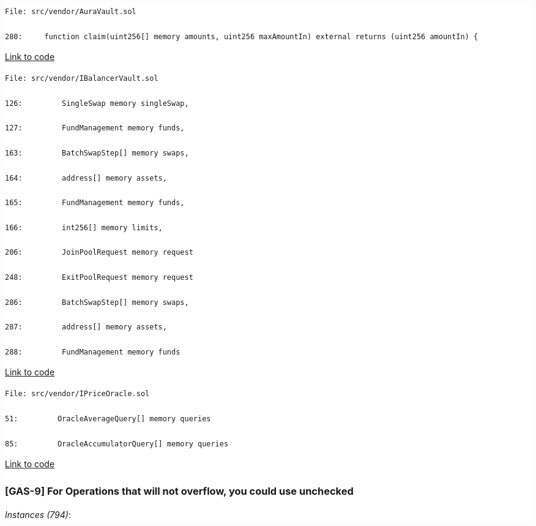 ```solidity
File: src/vendor/AuraVault.sol

280:     function claim(uint256[] memory amounts, uint256 maxAmountIn) external returns (uint256 amountIn) {

```

[Link to code](https://github.com/code-423n4/2024-07-loopfi/blob/main/src/vendor/AuraVault.sol)

```solidity
File: src/vendor/IBalancerVault.sol

126:         SingleSwap memory singleSwap,

127:         FundManagement memory funds,

163:         BatchSwapStep[] memory swaps,

164:         address[] memory assets,

165:         FundManagement memory funds,

166:         int256[] memory limits,

206:         JoinPoolRequest memory request

248:         ExitPoolRequest memory request

286:         BatchSwapStep[] memory swaps,

287:         address[] memory assets,

288:         FundManagement memory funds

```

[Link to code](https://github.com/code-423n4/2024-07-loopfi/blob/main/src/vendor/IBalancerVault.sol)

```solidity
File: src/vendor/IPriceOracle.sol

51:         OracleAverageQuery[] memory queries

85:         OracleAccumulatorQuery[] memory queries

```

[Link to code](https://github.com/code-423n4/2024-07-loopfi/blob/main/src/vendor/IPriceOracle.sol)

### <a name="GAS-9"></a>[GAS-9] For Operations that will not overflow, you could use unchecked

*Instances (794)*:
